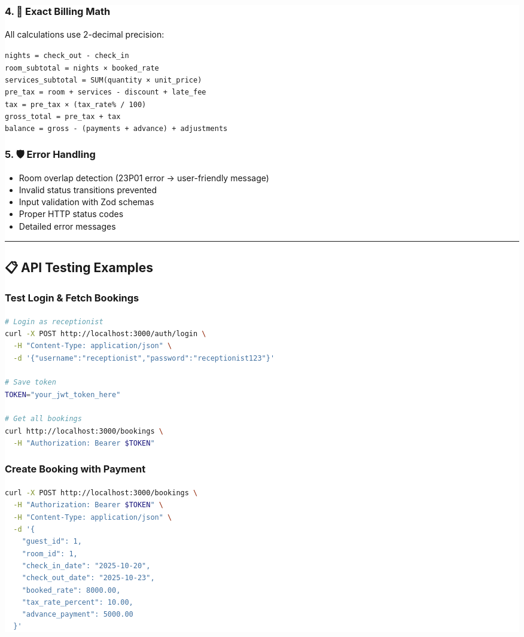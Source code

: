 ### 4. 🧮 Exact Billing Math
All calculations use 2-decimal precision:
```
nights = check_out - check_in
room_subtotal = nights × booked_rate
services_subtotal = SUM(quantity × unit_price)
pre_tax = room + services - discount + late_fee
tax = pre_tax × (tax_rate% / 100)
gross_total = pre_tax + tax
balance = gross - (payments + advance) + adjustments
```

### 5. 🛡️ Error Handling
- Room overlap detection (23P01 error → user-friendly message)
- Invalid status transitions prevented
- Input validation with Zod schemas
- Proper HTTP status codes
- Detailed error messages

---

## 📋 API Testing Examples

### Test Login & Fetch Bookings
```bash
# Login as receptionist
curl -X POST http://localhost:3000/auth/login \
  -H "Content-Type: application/json" \
  -d '{"username":"receptionist","password":"receptionist123"}'

# Save token
TOKEN="your_jwt_token_here"

# Get all bookings
curl http://localhost:3000/bookings \
  -H "Authorization: Bearer $TOKEN"
```

### Create Booking with Payment
```bash
curl -X POST http://localhost:3000/bookings \
  -H "Authorization: Bearer $TOKEN" \
  -H "Content-Type: application/json" \
  -d '{
    "guest_id": 1,
    "room_id": 1,
    "check_in_date": "2025-10-20",
    "check_out_date": "2025-10-23",
    "booked_rate": 8000.00,
    "tax_rate_percent": 10.00,
    "advance_payment": 5000.00
  }'
```
